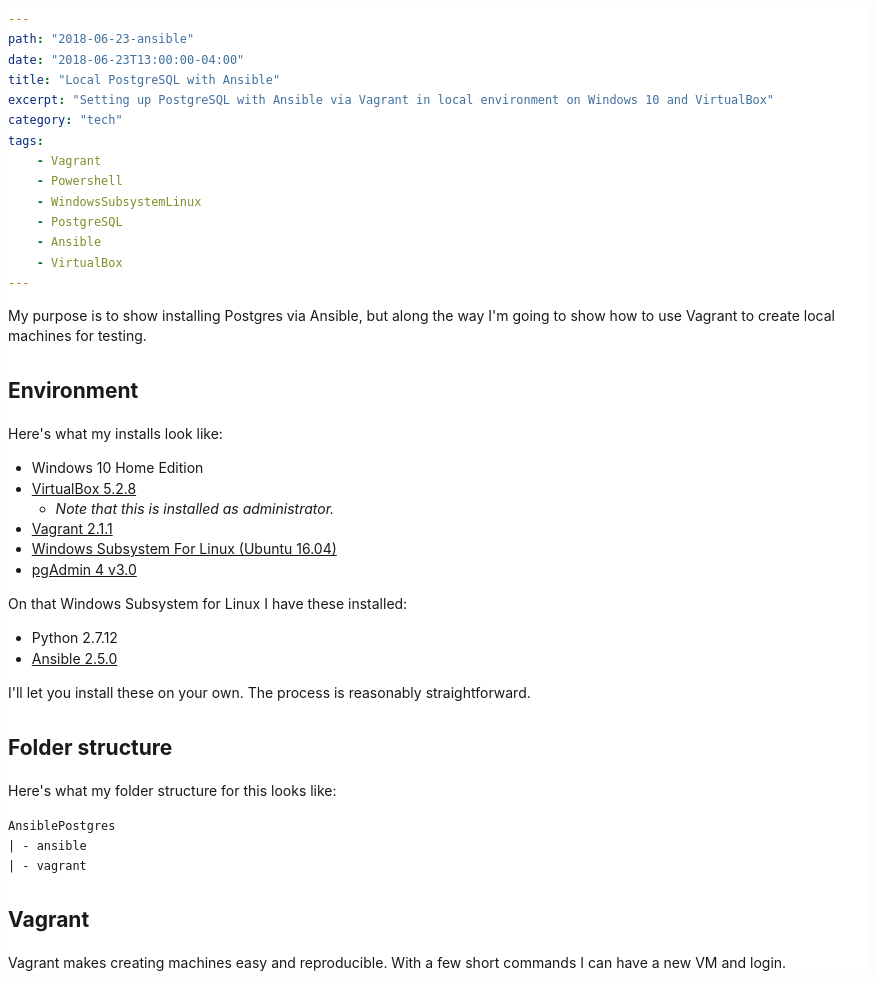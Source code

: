 ```yaml
---
path: "2018-06-23-ansible"
date: "2018-06-23T13:00:00-04:00"
title: "Local PostgreSQL with Ansible"
excerpt: "Setting up PostgreSQL with Ansible via Vagrant in local environment on Windows 10 and VirtualBox"
category: "tech"
tags:
    - Vagrant
    - Powershell
    - WindowsSubsystemLinux
    - PostgreSQL
    - Ansible
    - VirtualBox
---
```


My purpose is to show installing Postgres via Ansible, but along the way I'm going to show how to use Vagrant to create local machines for testing.

## Environment

Here's what my installs look like:

* Windows 10 Home Edition
* [VirtualBox 5.2.8][0]
    * _Note that this is installed as administrator._
* [Vagrant 2.1.1][2]
* [Windows Subsystem For Linux (Ubuntu 16.04)][1]
* [pgAdmin 4 v3.0][5]

On that Windows Subsystem for Linux I have these installed:

* Python 2.7.12
* [Ansible 2.5.0][3]

I'll let you install these on your own. The process is reasonably straightforward.

## Folder structure

Here's what my folder structure for this looks like:

```
AnsiblePostgres
| - ansible
| - vagrant
```

## Vagrant

Vagrant makes creating machines easy and reproducible. With a few short commands I can have a new VM and login.


[0]: https://www.virtualbox.org/
[1]: https://docs.microsoft.com/en-us/windows/wsl/install-win10
[2]: https://www.vagrantup.com/
[3]: https://docs.ansible.com/ansible/2.5/user_guide/windows_faq.html
[4]: https://galaxy.ansible.com/geerlingguy/postgresql/
[5]: https://www.pgadmin.org/
[6]: https://github.com/DanielOliver/AnsiblePostgres